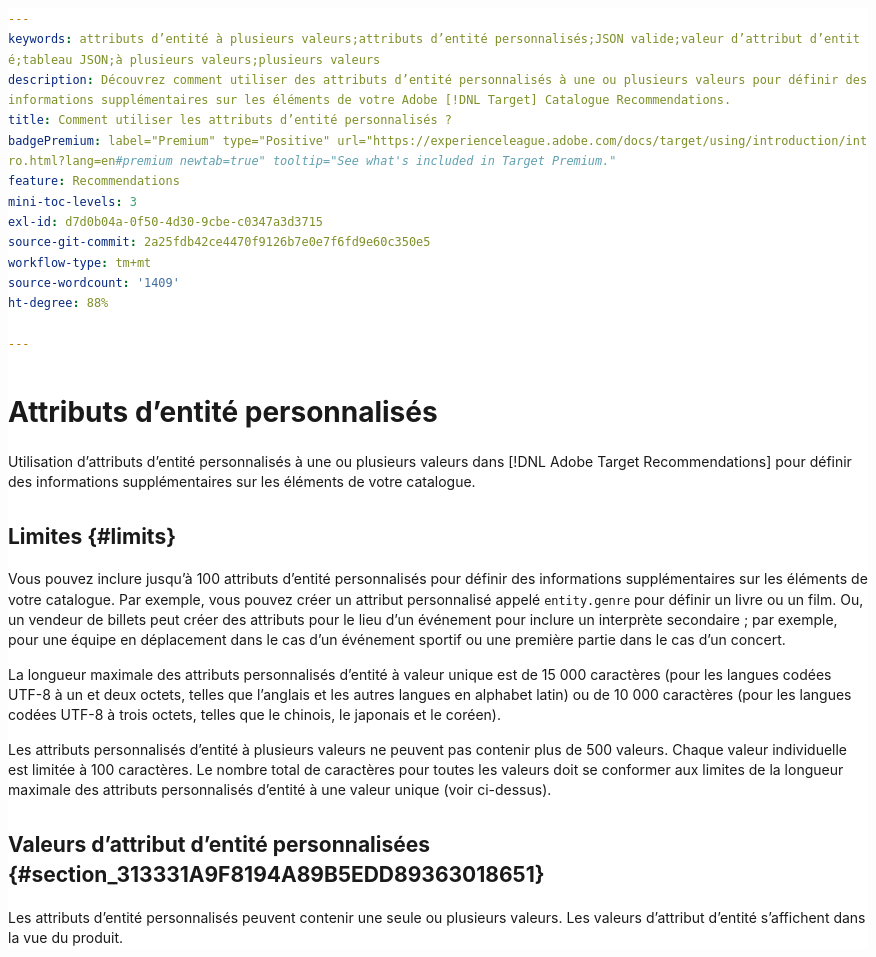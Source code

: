 ```yaml
---
keywords: attributs d’entité à plusieurs valeurs;attributs d’entité personnalisés;JSON valide;valeur d’attribut d’entité;tableau JSON;à plusieurs valeurs;plusieurs valeurs
description: Découvrez comment utiliser des attributs d’entité personnalisés à une ou plusieurs valeurs pour définir des informations supplémentaires sur les éléments de votre Adobe [!DNL Target] Catalogue Recommendations.
title: Comment utiliser les attributs d’entité personnalisés ?
badgePremium: label="Premium" type="Positive" url="https://experienceleague.adobe.com/docs/target/using/introduction/intro.html?lang=en#premium newtab=true" tooltip="See what's included in Target Premium."
feature: Recommendations
mini-toc-levels: 3
exl-id: d7d0b04a-0f50-4d30-9cbe-c0347a3d3715
source-git-commit: 2a25fdb42ce4470f9126b7e0e7f6fd9e60c350e5
workflow-type: tm+mt
source-wordcount: '1409'
ht-degree: 88%

---
```


# Attributs d’entité personnalisés

Utilisation d’attributs d’entité personnalisés à une ou plusieurs valeurs dans [!DNL Adobe Target Recommendations] pour définir des informations supplémentaires sur les éléments de votre catalogue.

## Limites {#limits}

Vous pouvez inclure jusqu’à 100 attributs d’entité personnalisés pour définir des informations supplémentaires sur les éléments de votre catalogue. Par exemple, vous pouvez créer un attribut personnalisé appelé `entity.genre` pour définir un livre ou un film. Ou, un vendeur de billets peut créer des attributs pour le lieu d’un événement pour inclure un interprète secondaire ; par exemple, pour une équipe en déplacement dans le cas d’un événement sportif ou une première partie dans le cas d’un concert.

La longueur maximale des attributs personnalisés d’entité à valeur unique est de 15 000 caractères (pour les langues codées UTF-8 à un et deux octets, telles que l’anglais et les autres langues en alphabet latin) ou de 10 000 caractères (pour les langues codées UTF-8 à trois octets, telles que le chinois, le japonais et le coréen).

Les attributs personnalisés d’entité à plusieurs valeurs ne peuvent pas contenir plus de 500 valeurs. Chaque valeur individuelle est limitée à 100 caractères. Le nombre total de caractères pour toutes les valeurs doit se conformer aux limites de la longueur maximale des attributs personnalisés d’entité à une valeur unique (voir ci-dessus).

## Valeurs d’attribut d’entité personnalisées {#section_313331A9F8194A89B5EDD89363018651}

Les attributs d’entité personnalisés peuvent contenir une seule ou plusieurs valeurs. Les valeurs d’attribut d’entité s’affichent dans la vue du produit.
